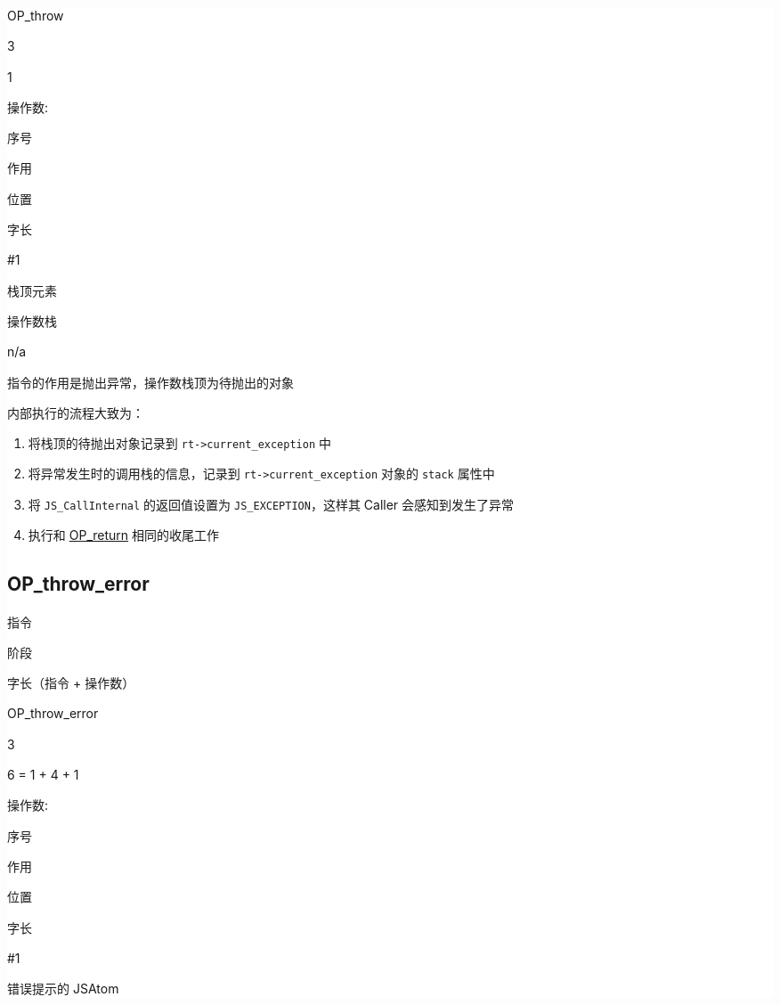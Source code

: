 OP\_throw

3

1

操作数:

序号

作用

位置

字长

#1

栈顶元素

操作数栈

n/a

指令的作用是抛出异常，操作数栈顶为待抛出的对象

内部执行的流程大致为：

1.  将栈顶的待抛出对象记录到 `rt->current_exception` 中
    
2.  将异常发生时的调用栈的信息，记录到 `rt->current_exception` 对象的 `stack` 属性中
    
3.  将 `JS_CallInternal` 的返回值设置为 `JS_EXCEPTION`，这样其 Caller 会感知到发生了异常
    
4.  执行和 [OP\_return](#OP_return "#OP_return") 相同的收尾工作
    

OP\_throw\_error
----------------

指令

阶段

字长（指令 + 操作数）

OP\_throw\_error

3

6 = 1 + 4 + 1

操作数:

序号

作用

位置

字长

#1

错误提示的 JSAtom
